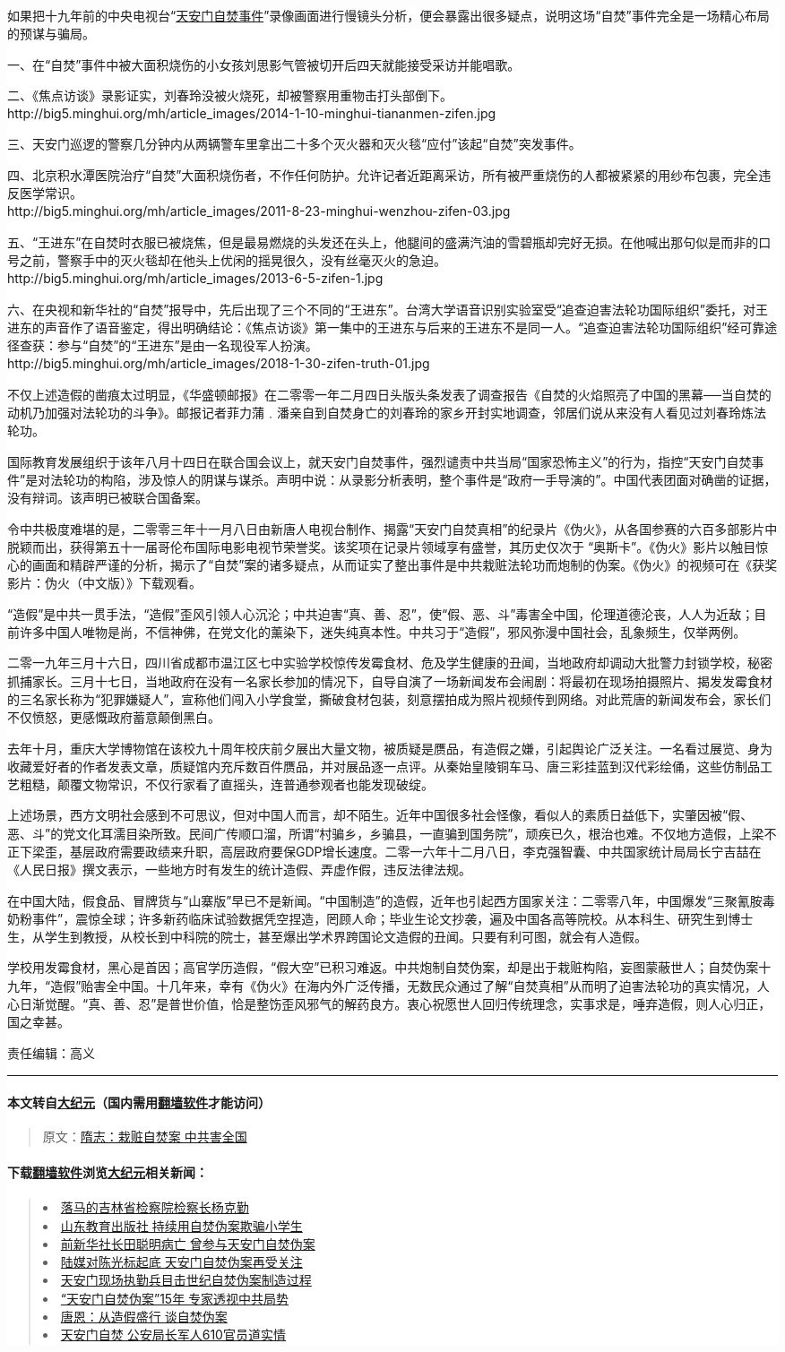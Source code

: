<p>如果把十九年前的中央电视台“<a href="https://github.com/aiaxj298/djy/blob/master/gb/tag/%E5%A4%A9%E5%AE%89%E9%97%A8%E8%87%AA%E7%84%9A%E4%BA%8B%E4%BB%B6.md">天安门自焚事件</a>”录像画面进行慢镜头分析，便会暴露出很多疑点，说明这场“自焚”事件完全是一场精心布局的预谋与骗局。</p>
<p>一、在“自焚”事件中被大面积烧伤的小女孩刘思影气管被切开后四天就能接受采访并能唱歌。</p>
<p>二、《焦点访谈》录影证实，刘春玲没被火烧死，却被警察用重物击打头部倒下。<br />
http://big5.minghui.org/mh/article_images/2014-1-10-minghui-tiananmen-zifen.jpg</p>
<p>三、天安门巡逻的警察几分钟内从两辆警车里拿出二十多个灭火器和灭火毯“应付”该起“自焚”突发事件。</p>
<p>四、北京积水潭医院治疗“自焚”大面积烧伤者，不作任何防护。允许记者近距离采访，所有被严重烧伤的人都被紧紧的用纱布包裹，完全违反医学常识。<br />
http://big5.minghui.org/mh/article_images/2011-8-23-minghui-wenzhou-zifen-03.jpg</p>
<p>五、“王进东”在自焚时衣服已被烧焦，但是最易燃烧的头发还在头上，他腿间的盛满汽油的雪碧瓶却完好无损。在他喊出那句似是而非的口号之前，警察手中的灭火毯却在他头上优闲的摇晃很久，没有丝毫灭火的急迫。<br />
http://big5.minghui.org/mh/article_images/2013-6-5-zifen-1.jpg</p>
<p>六、在央视和新华社的“自焚”报导中，先后出现了三个不同的“王进东”。台湾大学语音识别实验室受“追查迫害法轮功国际组织”委托，对王进东的声音作了语音鉴定，得出明确结论：《焦点访谈》第一集中的王进东与后来的王进东不是同一人。“追查迫害法轮功国际组织”经可靠途径查获：参与“自焚”的“王进东”是由一名现役军人扮演。<br />
http://big5.minghui.org/mh/article_images/2018-1-30-zifen-truth-01.jpg</p>
<p>不仅上述造假的凿痕太过明显，《华盛顿邮报》在二零零一年二月四日头版头条发表了调查报告《自焚的火焰照亮了中国的黑幕──当自焚的动机乃加强对法轮功的斗争》。邮报记者菲力蒲﹒潘亲自到自焚身亡的刘春玲的家乡开封实地调查，邻居们说从来没有人看见过刘春玲炼法轮功。</p>
<p>国际教育发展组织于该年八月十四日在联合国会议上，就天安门自焚事件，强烈谴责中共当局“国家恐怖主义”的行为，指控“天安门自焚事件”是对法轮功的构陷，涉及惊人的阴谋与谋杀。声明中说：从录影分析表明，整个事件是“政府一手导演的”。中国代表团面对确凿的证据，没有辩词。该声明已被联合国备案。</p>
<p>令中共极度难堪的是，二零零三年十一月八日由新唐人电视台制作、揭露“天安门自焚真相”的纪录片《伪火》，从各国参赛的六百多部影片中脱颖而出，获得第五十一届哥伦布国际电影电视节荣誉奖。该奖项在记录片领域享有盛誉，其历史仅次于 “奥斯卡”。《伪火》影片以触目惊心的画面和精辟严谨的分析，揭示了“自焚”案的诸多疑点，从而证实了整出事件是中共栽赃法轮功而炮制的伪案。《伪火》的视频可在《获奖影片：伪火（中文版）》下载观看。</p>
<p>“造假”是中共一贯手法，“造假”歪风引领人心沉沦；中共迫害“真、善、忍”，使“假、恶、斗”毒害全中国，伦理道德沦丧，人人为近敌；目前许多中国人唯物是尚，不信神佛，在党文化的薰染下，迷失纯真本性。中共习于“造假”，邪风弥漫中国社会，乱象频生，仅举两例。</p>
<p>二零一九年三月十六日，四川省成都市温江区七中实验学校惊传发霉食材、危及学生健康的丑闻，当地政府却调动大批警力封锁学校，秘密抓捕家长。三月十七日，当地政府在没有一名家长参加的情况下，自导自演了一场新闻发布会闹剧：将最初在现场拍摄照片、揭发发霉食材的三名家长称为“犯罪嫌疑人”，宣称他们闯入小学食堂，撕破食材包装，刻意摆拍成为照片视频传到网络。对此荒唐的新闻发布会，家长们不仅愤怒，更感慨政府蓄意颠倒黑白。</p>
<p>去年十月，重庆大学博物馆在该校九十周年校庆前夕展出大量文物，被质疑是赝品，有造假之嫌，引起舆论广泛关注。一名看过展览、身为收藏爱好者的作者发表文章，质疑馆内充斥数百件赝品，并对展品逐一点评。从秦始皇陵铜车马、唐三彩挂蓝到汉代彩绘俑，这些仿制品工艺粗糙，颠覆文物常识，不仅行家看了直摇头，连普通参观者也能发现破绽。</p>
<p>上述场景，西方文明社会感到不可思议，但对中国人而言，却不陌生。近年中国很多社会怪像，看似人的素质日益低下，实肇因被“假、恶、斗”的党文化耳濡目染所致。民间广传顺口溜，所谓“村骗乡，乡骗县，一直骗到国务院”，顽疾已久，根治也难。不仅地方造假，上梁不正下梁歪，基层政府需要政绩来升职，高层政府要保GDP增长速度。二零一六年十二月八日，李克强智囊、中共国家统计局局长宁吉喆在《人民日报》撰文表示，一些地方时有发生的统计造假、弄虚作假，违反法律法规。</p>
<p>在中国大陆，假食品、冒牌货与“山寨版”早已不是新闻。“中国制造”的造假，近年也引起西方国家关注：二零零八年，中国爆发“三聚氰胺毒奶粉事件”，震惊全球；许多新药临床试验数据凭空捏造，罔顾人命；毕业生论文抄袭，遍及中国各高等院校。从本科生、研究生到博士生，从学生到教授，从校长到中科院的院士，甚至爆出学术界跨国论文造假的丑闻。只要有利可图，就会有人造假。</p>
<p>学校用发霉食材，黑心是首因；高官学历造假，“假大空”已积习难返。中共炮制自焚伪案，却是出于栽赃构陷，妄图蒙蔽世人；自焚伪案十九年，“造假”贻害全中国。十几年来，幸有《伪火》在海内外广泛传播，无数民众通过了解“自焚真相”从而明了迫害法轮功的真实情况，人心日渐觉醒。“真、善、忍”是普世价值，恰是整饬歪风邪气的解药良方。衷心祝愿世人回归传统理念，实事求是，唾弃造假，则人心归正，国之幸甚。</p>
<p>责任编辑：高义</p>

<hr>

#### 本文转自<a href="http://www.epochtimes.com">大纪元</a>（国内需用<a href="https://git.io/JesJV">翻墙软件</a>才能访问）
> 原文：<a href="http://www.epochtimes.com/gb/20/1/19/n11804084.htm">隋志：栽赃自焚案 中共害全国</a>


#### 下载<a href="https://git.io/JesJV">翻墙软件</a>浏览<a href="http://www.epochtimes.com">大纪元</a>相关新闻：
> <li><a href="http://www.epochtimes.com/gb/19/7/25/n11408393.htm">落马的吉林省检察院检察长杨克勤</a></li>
> <li><a href="http://www.epochtimes.com/gb/19/2/22/n11064862.htm">山东教育出版社 持续用自焚伪案欺骗小学生</a></li>
> <li><a href="http://www.epochtimes.com/gb/17/12/27/n9995860.htm">前新华社长田聪明病亡 曾参与天安门自焚伪案</a></li>
> <li><a href="http://www.epochtimes.com/gb/16/9/25/n8335670.htm">陆媒对陈光标起底 天安门自焚伪案再受关注</a></li>
> <li><a href="http://www.epochtimes.com/gb/16/3/28/n7467574.htm">天安门现场执勤兵目击世纪自焚伪案制造过程</a></li>
> <li><a href="http://www.epochtimes.com/gb/16/1/23/n4623859.htm">“天安门自焚伪案”15年 专家透视中共局势</a></li>
> <li><a href="https://github.com/aiaxj298/djy/blob/master/gb/19/3/18/n11122609.md">唐恩：从造假盛行 谈自焚伪案</a></li>
> <li><a href="https://github.com/aiaxj298/djy/blob/master/gb/19/1/23/n10997098.md">天安门自焚 公安局长军人610官员道实情</a></li>
